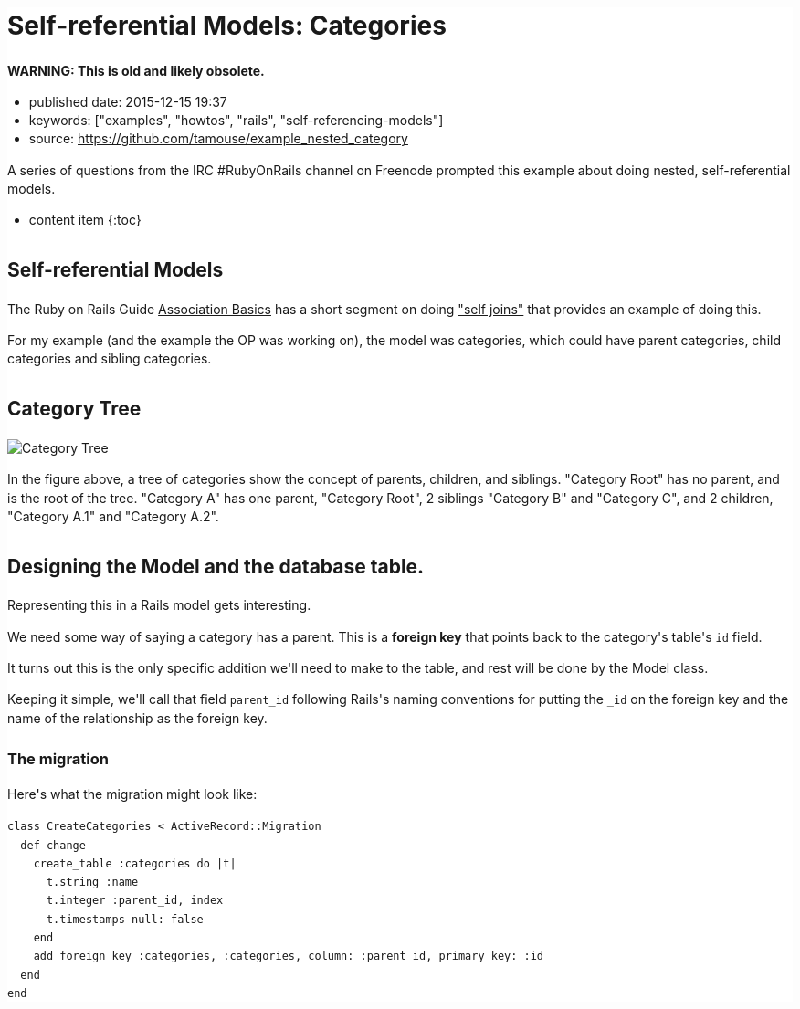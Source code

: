 Self-referential Models: Categories
===================================

**WARNING: This is old and likely obsolete.**

-   published date: 2015-12-15 19:37
-   keywords: \[\"examples\", \"howtos\", \"rails\", \"self-referencing-models\"\]
-   source: <https://github.com/tamouse/example_nested_category>

A series of questions from the IRC \#RubyOnRails channel on Freenode prompted this example about doing nested, self-referential models.

-   content item {:toc}

Self-referential Models
-----------------------

The Ruby on Rails Guide [Association Basics](http://guides.rubyonrails.org/association_basics.html) has a short segment on doing [\"self joins\"](http://guides.rubyonrails.org/association_basics.html#self-joins) that provides an example of doing this.

For my example (and the example the OP was working on), the model was categories, which could have parent categories, child categories and sibling categories.

Category Tree
-------------

![Category Tree](%7B%7B%20site.baseurl%20%7D%7D/images/category-tree.gif)

In the figure above, a tree of categories show the concept of parents, children, and siblings. \"Category Root\" has no parent, and is the root of the tree. \"Category A\" has one parent, \"Category Root\", 2 siblings \"Category B\" and \"Category C\", and 2 children, \"Category A.1\" and \"Category A.2\".

Designing the Model and the database table.
-------------------------------------------

Representing this in a Rails model gets interesting.

We need some way of saying a category has a parent. This is a **foreign key** that points back to the category\'s table\'s `id` field.

It turns out this is the only specific addition we\'ll need to make to the table, and rest will be done by the Model class.

Keeping it simple, we\'ll call that field `parent_id` following Rails\'s naming conventions for putting the `_id` on the foreign key and the name of the relationship as the foreign key.

### The migration

Here\'s what the migration might look like:

``` {.ruby}
class CreateCategories < ActiveRecord::Migration
  def change
    create_table :categories do |t|
      t.string :name
      t.integer :parent_id, index
      t.timestamps null: false
    end
    add_foreign_key :categories, :categories, column: :parent_id, primary_key: :id
  end
end
```
